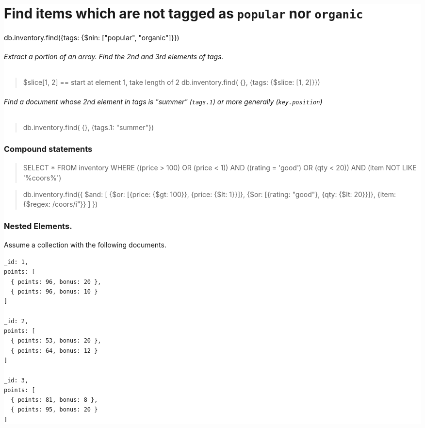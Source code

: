 # Find items which are **not** tagged as `popular` **nor** `organic`
db.inventory.find({tags: {$nin: ["popular", "organic"]}})

###### Extract a portion of an array. Find the 2nd and 3rd elements of tags.

> $slice[1, 2] == start at element 1, take length of 2
> db.inventory.find( {}, {tags: {$slice: [1, 2]}})

###### Find a document whose 2nd element in tags is "summer" (`tags.1`) or more generally (`key.position`)
> db.inventory.find( {}, {tags.1: "summer"})

### Compound statements

> SELECT * FROM inventory WHERE
>   ((price > 100) OR (price < 1)) AND
>   ((rating = 'good') OR (qty < 20)) AND
>   (item NOT LIKE '%coors%')

> db.inventory.find({
>  $and: [
>    {$or: [{price: {$gt: 100}}, {price: {$lt: 1}}]},
>    {$or: [{rating: "good"}, {qty: {$lt: 20}}]},
>    {item: {$regex: /coors/i"}}
>  ]
> })

###  Nested Elements.

Assume a collection with the following documents.

```
_id: 1,
points: [
  { points: 96, bonus: 20 },
  { points: 96, bonus: 10 }
]

_id: 2,
points: [
  { points: 53, bonus: 20 },
  { points: 64, bonus: 12 }
]

_id: 3,
points: [
  { points: 81, bonus: 8 },
  { points: 95, bonus: 20 }
]
```
